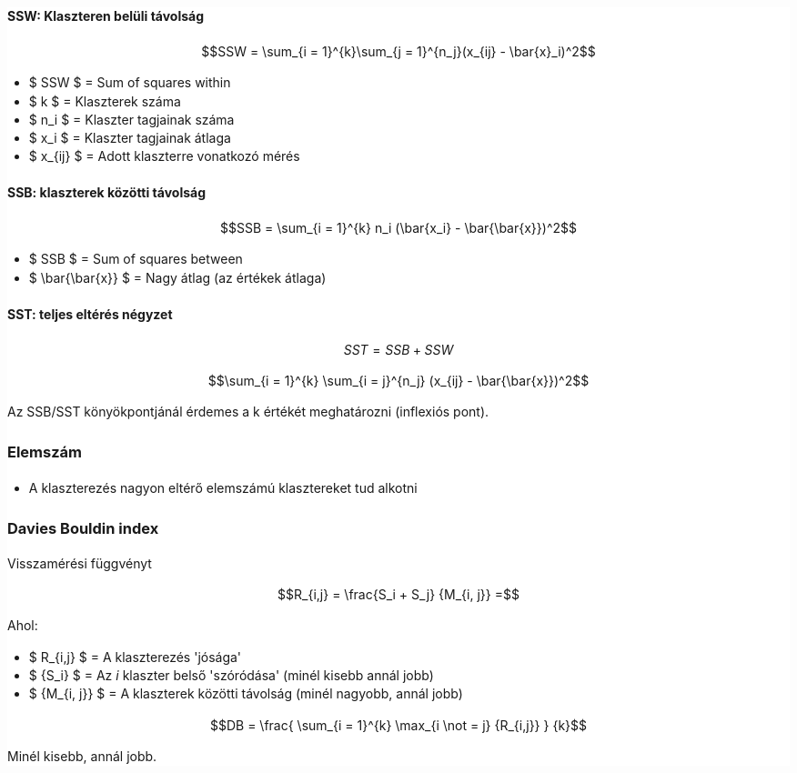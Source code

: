 
#### SSW: Klaszteren belüli távolság
```math
SSW = \sum_{i = 1}^{k}\sum_{j = 1}^{n_j}(x_{ij} - \bar{x}_i)^2
```

* $ SSW $ = Sum of squares within
* $ k $ = Klaszterek száma
* $ n_i $ = Klaszter tagjainak száma
* $ x_i $ = Klaszter tagjainak átlaga
* $ x_{ij} $ = Adott klaszterre vonatkozó mérés


#### SSB: klaszterek közötti  távolság

```math
SSB = \sum_{i = 1}^{k} n_i (\bar{x_i} - \bar{\bar{x}})^2
```

* $ SSB $ = Sum of squares between
* $ \bar{\bar{x}} $ = Nagy átlag (az értékek átlaga)

#### SST: teljes eltérés négyzet
```math
SST = SSB  + SSW
```

```math
\sum_{i = 1}^{k} \sum_{i = j}^{n_j} (x_{ij} - \bar{\bar{x}})^2
```

Az SSB/SST könyökpontjánál érdemes a k értékét meghatározni (inflexiós pont).


### Elemszám
* A klaszterezés nagyon eltérő elemszámú klasztereket tud alkotni
### Davies Bouldin index
Visszamérési függvényt
```math
R_{i,j} = \frac{S_i + S_j} {M_{i, j}} =
```
Ahol:
* $ R_{i,j} $ = A klaszterezés 'jósága'
* $ {S_i}  $ = Az $i$ klaszter belső 'szóródása' (minél kisebb annál jobb)
* $ {M_{i, j}} $ = A klaszterek közötti távolság (minél nagyobb, annál jobb)

```math
DB =
  \frac{ \sum_{i = 1}^{k}
    \max_{i \not = j}
      {R_{i,j}}
    }
  {k}
```

Minél kisebb, annál jobb.

